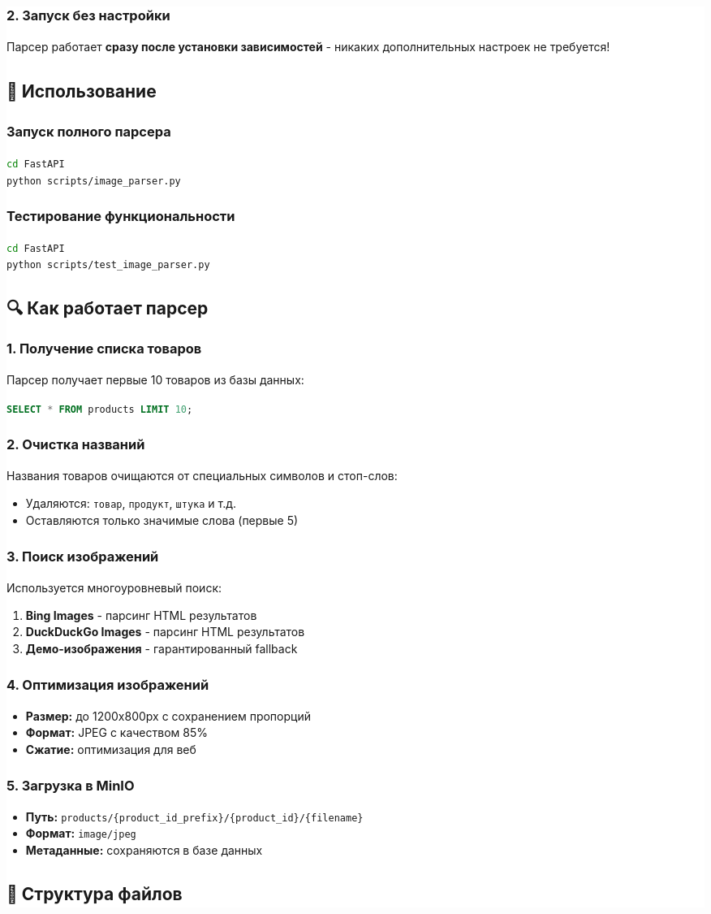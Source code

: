 ### 2. Запуск без настройки
Парсер работает **сразу после установки зависимостей** - никаких дополнительных настроек не требуется!

## 🎯 Использование

### Запуск полного парсера
```bash
cd FastAPI
python scripts/image_parser.py
```

### Тестирование функциональности
```bash
cd FastAPI
python scripts/test_image_parser.py
```

## 🔍 Как работает парсер

### 1. Получение списка товаров
Парсер получает первые 10 товаров из базы данных:
```sql
SELECT * FROM products LIMIT 10;
```

### 2. Очистка названий
Названия товаров очищаются от специальных символов и стоп-слов:
- Удаляются: `товар`, `продукт`, `штука` и т.д.
- Оставляются только значимые слова (первые 5)

### 3. Поиск изображений
Используется многоуровневый поиск:
1. **Bing Images** - парсинг HTML результатов
2. **DuckDuckGo Images** - парсинг HTML результатов
3. **Демо-изображения** - гарантированный fallback

### 4. Оптимизация изображений
- **Размер:** до 1200x800px с сохранением пропорций
- **Формат:** JPEG с качеством 85%
- **Сжатие:** оптимизация для веб

### 5. Загрузка в MinIO
- **Путь:** `products/{product_id_prefix}/{product_id}/{filename}`
- **Формат:** `image/jpeg`
- **Метаданные:** сохраняются в базе данных

## 📁 Структура файлов
